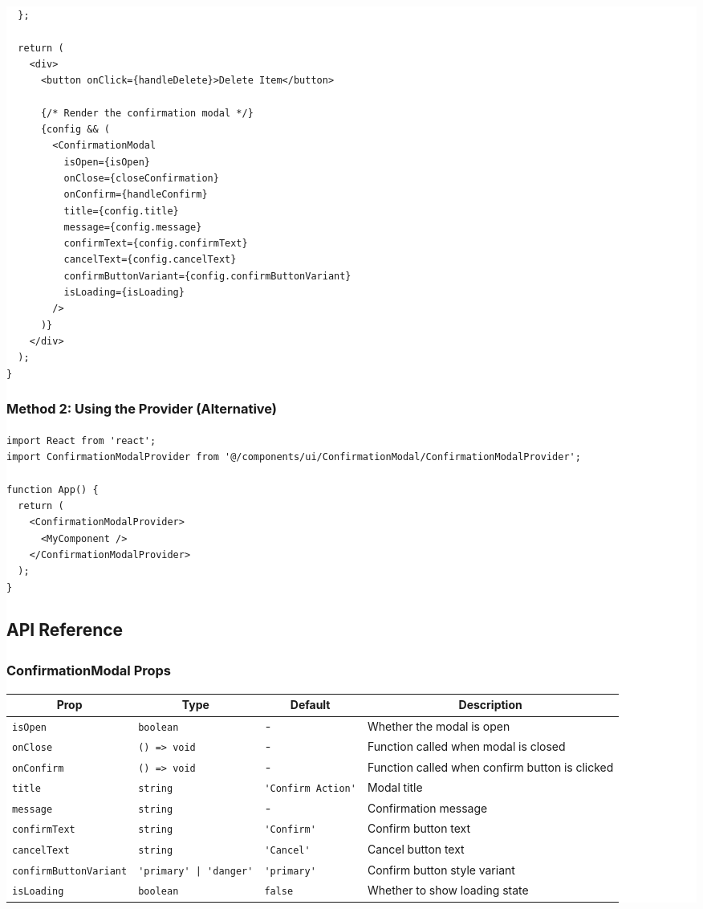 ```tsx
  };

  return (
    <div>
      <button onClick={handleDelete}>Delete Item</button>

      {/* Render the confirmation modal */}
      {config && (
        <ConfirmationModal
          isOpen={isOpen}
          onClose={closeConfirmation}
          onConfirm={handleConfirm}
          title={config.title}
          message={config.message}
          confirmText={config.confirmText}
          cancelText={config.cancelText}
          confirmButtonVariant={config.confirmButtonVariant}
          isLoading={isLoading}
        />
      )}
    </div>
  );
}
```

### Method 2: Using the Provider (Alternative)

```tsx
import React from 'react';
import ConfirmationModalProvider from '@/components/ui/ConfirmationModal/ConfirmationModalProvider';

function App() {
  return (
    <ConfirmationModalProvider>
      <MyComponent />
    </ConfirmationModalProvider>
  );
}
```

## API Reference

### ConfirmationModal Props

| Prop                   | Type                    | Default            | Description                                    |
| ---------------------- | ----------------------- | ------------------ | ---------------------------------------------- |
| `isOpen`               | `boolean`               | -                  | Whether the modal is open                      |
| `onClose`              | `() => void`            | -                  | Function called when modal is closed           |
| `onConfirm`            | `() => void`            | -                  | Function called when confirm button is clicked |
| `title`                | `string`                | `'Confirm Action'` | Modal title                                    |
| `message`              | `string`                | -                  | Confirmation message                           |
| `confirmText`          | `string`                | `'Confirm'`        | Confirm button text                            |
| `cancelText`           | `string`                | `'Cancel'`         | Cancel button text                             |
| `confirmButtonVariant` | `'primary' \| 'danger'` | `'primary'`        | Confirm button style variant                   |
| `isLoading`            | `boolean`               | `false`            | Whether to show loading state                  |
